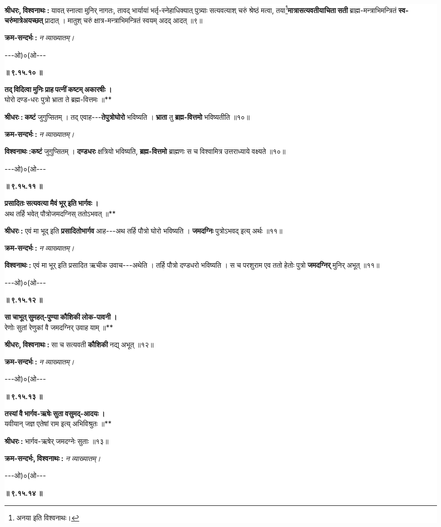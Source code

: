 **श्रीधरः, विश्वनाथः :** यावत् स्नात्वा मुनिर् नागतः, तावद् भार्यायां भर्तृ-स्नेहाधिक्यात् पुत्र्याः सत्यवत्याश् चरुं श्रेष्ठं मत्वा, तया[^४३]**मात्रासत्यवतीयाचिता सती** ब्राह्म-मन्त्राभिमन्त्रितं **स्व-चरुंमात्रेअयच्छत्** प्रादात् । मातुश् चरुं क्षात्र-मन्त्राभिमन्त्रितं स्वयम् अदद् आदत् ॥९॥

[^४३]: अनया इति विश्वनाथः।


**क्रम-सन्दर्भः :** *न व्याख्यातम्।*

---ओ)०(ओ---

**॥ ९.१५.१० ॥**

**तद् विदित्वा मुनिः प्राह पत्नीं कष्टम् अकारषीः ।**  
घोरो दण्ड-धरः पुत्रो भ्राता ते ब्रह्म-वित्तमः ॥**

**श्रीधरः : कष्टं** जुगुप्सितम् । तद् एवाह---**तेपुत्रोघोरो** भविष्यति । **भ्राता** तु **ब्रह्म-वित्तमो** भविष्यतीति ॥१०॥

**क्रम-सन्दर्भः :** *न व्याख्यातम्।*

**विश्वनाथः :कष्टं** जुगुप्सितम् । **दण्डधरः** क्षत्रियो भविष्यति, **ब्रह्म-वित्तमो** ब्राह्मणः स च विश्वामित्र उत्तराध्याये वक्ष्यते ॥१०॥

---ओ)०(ओ---

**॥ ९.१५.११ ॥**

**प्रसादितः सत्यवत्या मैवं भूर् इति भार्गवः ।**  
अथ तर्हि भवेत् पौत्रोजमदग्निस् ततोऽभवत् ॥**

**श्रीधरः :** एवं मा भूद् इति **प्रसादितोभार्गव** आह---अथ तर्हि पौत्रो घोरो भविष्यति । **जमदग्निः** पुत्रोऽभवद् इत्य् अर्थः ॥११॥

**क्रम-सन्दर्भः :** *न व्याख्यातम्।*

**विश्वनाथः :** एवं मा भूर् इति प्रसादित ऋचीक उवाच---अथेति । तर्हि पौत्रो दण्डधरो भविष्यति । स च परशुराम एव ततो हेतोः पुत्रो **जमदग्निर्** मुनिर् अभूत् ॥११॥

---ओ)०(ओ---

**॥ ९.१५.१२ ॥**

**सा चाभूत् सुमहत्-पुण्या कौशिकी लोक-पावनी ।**  
रेणोः सुतां रेणुकां वै जमदग्निर् उवाह याम् ॥**

**श्रीधरः, विश्वनाथः :** सा च सत्यवती **कौशिकी** नद्य् अभूत् ॥१२॥

**क्रम-सन्दर्भः :** *न व्याख्यातम्।*

---ओ)०(ओ---

**॥ ९.१५.१३ ॥**

**तस्यां वै भार्गव-ऋषेः सुता वसुमद्-आदयः ।**  
यवीयान् जज्ञ एतेषां राम इत्य् अभिविश्रुतः ॥**

**श्रीधरः :** भार्गव-ऋषेर् जमदग्नेः सुताः ॥१३॥

**क्रम-सन्दर्भः, विश्वनाथः :** *न व्याख्यातम्।*

---ओ)०(ओ---

**॥ ९.१५.१४ ॥**


[^४२]: थिस् इस् थे ओन्ल्य् वेर्से जिव चोम्मेन्त्स् ओन् इन् थिस् छप्तेर्।
[^४४]: तद् दौरात्म्यं हविष्मती-हरणरूपम् इति श-पुस्तके
[^४५]: दुर्मर्षः इति पाठान्तरम् श पुस्तके, दुर्मर्षः इति ब-पुस्तके
